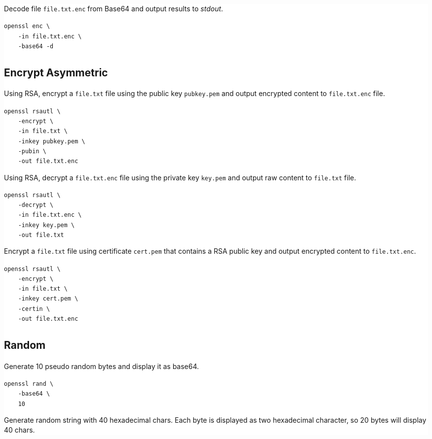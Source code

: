 Decode file `file.txt.enc` from Base64 and output results to _stdout_.

```
openssl enc \
    -in file.txt.enc \
    -base64 -d
```

## Encrypt Asymmetric

Using RSA, encrypt a `file.txt` file using the public key `pubkey.pem` and
output encrypted content to `file.txt.enc` file.

```
openssl rsautl \
    -encrypt \
    -in file.txt \
    -inkey pubkey.pem \
    -pubin \
    -out file.txt.enc
```

Using RSA, decrypt a `file.txt.enc` file using the private key `key.pem` and
output raw content to `file.txt` file.

```
openssl rsautl \
    -decrypt \
    -in file.txt.enc \
    -inkey key.pem \
    -out file.txt
```

Encrypt a `file.txt` file using certificate `cert.pem` that contains a RSA
public key and output encrypted content to `file.txt.enc`.

```
openssl rsautl \
    -encrypt \
    -in file.txt \
    -inkey cert.pem \
    -certin \
    -out file.txt.enc
```

## Random

Generate 10 pseudo random bytes and display it as base64.

```
openssl rand \
    -base64 \
    10
```

Generate random string with 40 hexadecimal chars. Each byte is displayed as two
hexadecimal character, so 20 bytes will display 40 chars.
